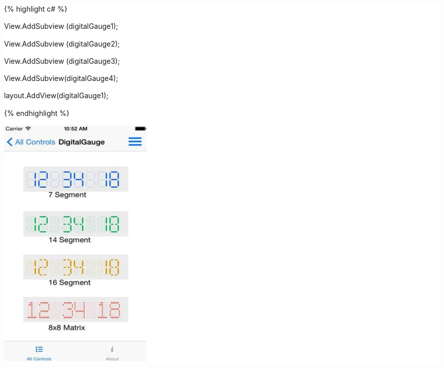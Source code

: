{% highlight c# %} 

View.AddSubview (digitalGauge1);

View.AddSubview (digitalGauge2);

View.AddSubview (digitalGauge3);

View.AddSubview(digitalGauge4);

layout.AddView(digitalGauge1);

{% endhighlight %}



![](Create-your-first-Digital-Gauge-in-XamariniOS_images/img3.jpeg)




